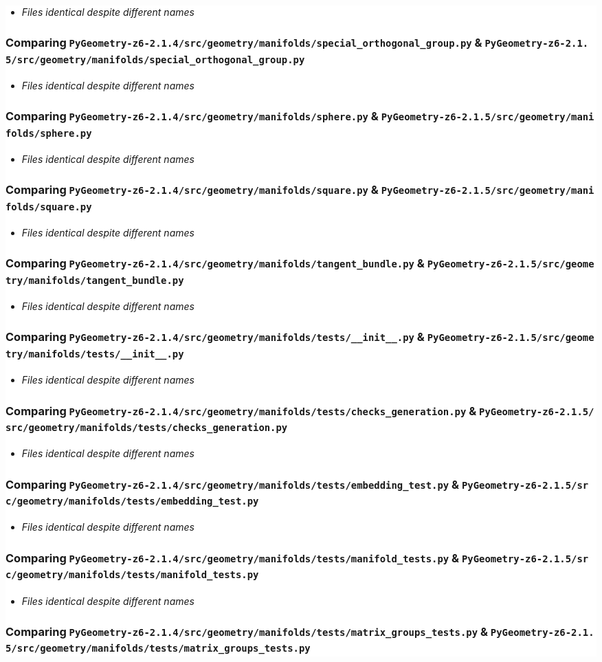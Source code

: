  * *Files identical despite different names*

### Comparing `PyGeometry-z6-2.1.4/src/geometry/manifolds/special_orthogonal_group.py` & `PyGeometry-z6-2.1.5/src/geometry/manifolds/special_orthogonal_group.py`

 * *Files identical despite different names*

### Comparing `PyGeometry-z6-2.1.4/src/geometry/manifolds/sphere.py` & `PyGeometry-z6-2.1.5/src/geometry/manifolds/sphere.py`

 * *Files identical despite different names*

### Comparing `PyGeometry-z6-2.1.4/src/geometry/manifolds/square.py` & `PyGeometry-z6-2.1.5/src/geometry/manifolds/square.py`

 * *Files identical despite different names*

### Comparing `PyGeometry-z6-2.1.4/src/geometry/manifolds/tangent_bundle.py` & `PyGeometry-z6-2.1.5/src/geometry/manifolds/tangent_bundle.py`

 * *Files identical despite different names*

### Comparing `PyGeometry-z6-2.1.4/src/geometry/manifolds/tests/__init__.py` & `PyGeometry-z6-2.1.5/src/geometry/manifolds/tests/__init__.py`

 * *Files identical despite different names*

### Comparing `PyGeometry-z6-2.1.4/src/geometry/manifolds/tests/checks_generation.py` & `PyGeometry-z6-2.1.5/src/geometry/manifolds/tests/checks_generation.py`

 * *Files identical despite different names*

### Comparing `PyGeometry-z6-2.1.4/src/geometry/manifolds/tests/embedding_test.py` & `PyGeometry-z6-2.1.5/src/geometry/manifolds/tests/embedding_test.py`

 * *Files identical despite different names*

### Comparing `PyGeometry-z6-2.1.4/src/geometry/manifolds/tests/manifold_tests.py` & `PyGeometry-z6-2.1.5/src/geometry/manifolds/tests/manifold_tests.py`

 * *Files identical despite different names*

### Comparing `PyGeometry-z6-2.1.4/src/geometry/manifolds/tests/matrix_groups_tests.py` & `PyGeometry-z6-2.1.5/src/geometry/manifolds/tests/matrix_groups_tests.py`
